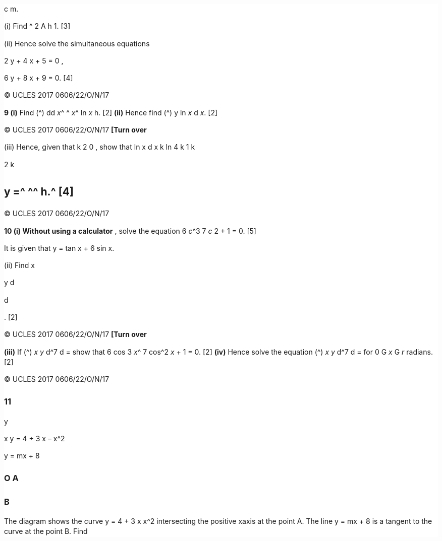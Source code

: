  c m. 

 (i) Find ^ 2 A h 1. [3] 

 (ii) Hence solve the simultaneous equations 

 2 y + 4 x + 5 = 0 , 

 6 y + 8 x + 9 = 0. [4] 


© UCLES 2017 0606/22/O/N/17 

**9 (i)** Find (^) dd _x_^ ^ _x_^ ln _x_ h. [2] **(ii)** Hence find (^) y ln _x_ d _x_. [2] 


© UCLES 2017 0606/22/O/N/17 **[Turn over** 

 (iii) Hence, given that k 2 0 , show that ln x d x k ln 4 k 1 k 

 2 k 

## y =^ ^^ h.^ [4] 


© UCLES 2017 0606/22/O/N/17 

**10 (i) Without using a calculator** , solve the equation 6 _c_^3 7 _c_ 2 + 1 = 0. [5] 

 It is given that y = tan x + 6 sin x. 

 (ii) Find x 

 y d 

 d 

. [2] 


© UCLES 2017 0606/22/O/N/17 **[Turn over** 

**(iii)** If (^) _x y_ d^7 d = show that 6 cos 3 _x_^ 7 cos^2 _x_ + 1 = 0. [2] **(iv)** Hence solve the equation (^) _x y_ d^7 d = for 0 G _x_ G _r_ radians. [2] 


© UCLES 2017 0606/22/O/N/17 

### 11 

 y 

 x y = 4 + 3 x – x^2 

 y = mx + 8 

### O A 

### B 

 The diagram shows the curve y = 4 + 3 x x^2 intersecting the positive xaxis at the point A. The line y = mx + 8 is a tangent to the curve at the point B. Find 
